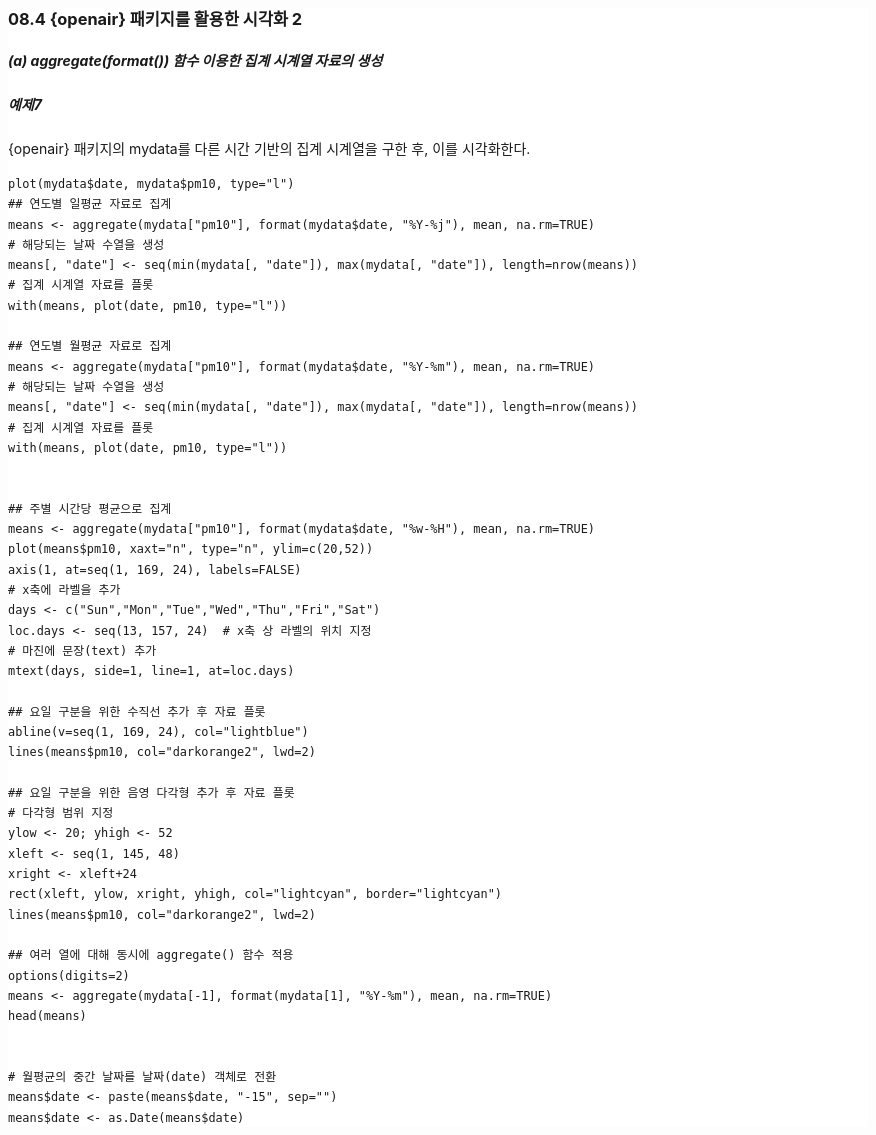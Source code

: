 ### 08.4 {openair} 패키지를 활용한 시각화 2
##### (a) aggregate(format()) 함수 이용한 집계 시계열 자료의 생성

##### 예제7
{openair} 패키지의 mydata를 다른 시간 기반의 집계 시계열을 구한 후, 이를 시각화한다.
```{r ex8_4_1, warning=FALSE}
plot(mydata$date, mydata$pm10, type="l")
## 연도별 일평균 자료로 집계
means <- aggregate(mydata["pm10"], format(mydata$date, "%Y-%j"), mean, na.rm=TRUE)
# 해당되는 날짜 수열을 생성
means[, "date"] <- seq(min(mydata[, "date"]), max(mydata[, "date"]), length=nrow(means))
# 집계 시계열 자료를 플롯
with(means, plot(date, pm10, type="l"))

## 연도별 월평균 자료로 집계
means <- aggregate(mydata["pm10"], format(mydata$date, "%Y-%m"), mean, na.rm=TRUE)
# 해당되는 날짜 수열을 생성
means[, "date"] <- seq(min(mydata[, "date"]), max(mydata[, "date"]), length=nrow(means))
# 집계 시계열 자료를 플롯
with(means, plot(date, pm10, type="l"))


## 주별 시간당 평균으로 집계
means <- aggregate(mydata["pm10"], format(mydata$date, "%w-%H"), mean, na.rm=TRUE)
plot(means$pm10, xaxt="n", type="n", ylim=c(20,52))
axis(1, at=seq(1, 169, 24), labels=FALSE)
# x축에 라벨을 추가
days <- c("Sun","Mon","Tue","Wed","Thu","Fri","Sat")
loc.days <- seq(13, 157, 24)  # x축 상 라벨의 위치 지정
# 마진에 문장(text) 추가
mtext(days, side=1, line=1, at=loc.days)

## 요일 구분을 위한 수직선 추가 후 자료 플롯
abline(v=seq(1, 169, 24), col="lightblue")
lines(means$pm10, col="darkorange2", lwd=2)

## 요일 구분을 위한 음영 다각형 추가 후 자료 플롯
# 다각형 범위 지정
ylow <- 20; yhigh <- 52
xleft <- seq(1, 145, 48)
xright <- xleft+24
rect(xleft, ylow, xright, yhigh, col="lightcyan", border="lightcyan")
lines(means$pm10, col="darkorange2", lwd=2)

## 여러 열에 대해 동시에 aggregate() 함수 적용
options(digits=2)
means <- aggregate(mydata[-1], format(mydata[1], "%Y-%m"), mean, na.rm=TRUE)
head(means)


# 월평균의 중간 날짜를 날짜(date) 객체로 전환
means$date <- paste(means$date, "-15", sep="")
means$date <- as.Date(means$date)
```
